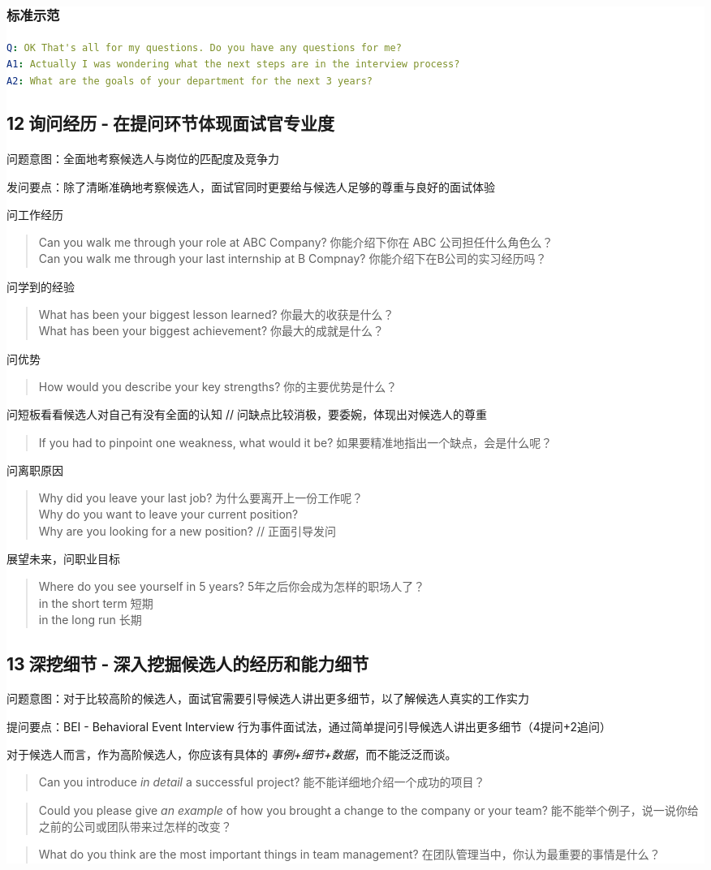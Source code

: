 ### 标准示范

```yaml
Q: OK That's all for my questions. Do you have any questions for me?
A1: Actually I was wondering what the next steps are in the interview process?
A2: What are the goals of your department for the next 3 years?
```

## 12 询问经历 - 在提问环节体现面试官专业度

问题意图：全面地考察候选人与岗位的匹配度及竞争力

发问要点：除了清晰准确地考察候选人，面试官同时更要给与候选人足够的尊重与良好的面试体验

问工作经历

> Can you walk me through your role at ABC Company? 你能介绍下你在 ABC 公司担任什么角色么？  
> Can you walk me through your last internship at B Compnay? 你能介绍下在B公司的实习经历吗？  

问学到的经验

> What has been your biggest lesson learned? 你最大的收获是什么？  
> What has been your biggest achievement? 你最大的成就是什么？  

问优势

> How would you describe your key strengths? 你的主要优势是什么？

问短板看看候选人对自己有没有全面的认知 // 问缺点比较消极，要委婉，体现出对候选人的尊重

> If you had to pinpoint one weakness, what would it be? 如果要精准地指出一个缺点，会是什么呢？

问离职原因

> Why did you leave your last job? 为什么要离开上一份工作呢？  
> Why do you want to leave your current position?  
> Why are you looking for a new position?  // 正面引导发问

展望未来，问职业目标

> Where do you see yourself in 5 years? 5年之后你会成为怎样的职场人了？  
> in the short term  短期  
> in the long run    长期  


## 13 深挖细节 - 深入挖掘候选人的经历和能力细节

问题意图：对于比较高阶的候选人，面试官需要引导候选人讲出更多细节，以了解候选人真实的工作实力

提问要点：BEI - Behavioral Event Interview 行为事件面试法，通过简单提问引导候选人讲出更多细节（4提问+2追问）

对于候选人而言，作为高阶候选人，你应该有具体的 *事例+细节+数据*，而不能泛泛而谈。

> Can you introduce *in detail* a successful project? 能不能详细地介绍一个成功的项目？

> Could you please give *an example* of how you brought a change to the company or your team? 能不能举个例子，说一说你给之前的公司或团队带来过怎样的改变？

> What do you think are the most important things in team management? 在团队管理当中，你认为最重要的事情是什么？
